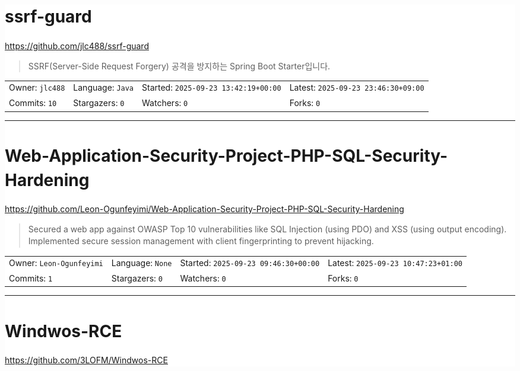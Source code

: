 
# ssrf-guard

https://github.com/jlc488/ssrf-guard
<blockquote>
SSRF(Server-Side Request Forgery) 공격을 방지하는 Spring Boot Starter입니다.
</blockquote>

<table><tr>
<tr><td>Owner: <code>jlc488</code></td>
    <td>Language: <code>Java</code></td>
    <td>Started: <code>2025-09-23 13:42:19+00:00</code></td>
    <td>Latest: <code>2025-09-23 23:46:30+09:00</code></td></tr>
<tr><td>Commits: <code>10</code></td>
    <td>Stargazers: <code>0</code></td>
    <td>Watchers: <code>0</code></td>
    <td>Forks: <code>0</code></td></tr>
</table>

---

# Web-Application-Security-Project-PHP-SQL-Security-Hardening

https://github.com/Leon-Ogunfeyimi/Web-Application-Security-Project-PHP-SQL-Security-Hardening
<blockquote>
Secured a web app against OWASP Top 10 vulnerabilities like SQL Injection (using PDO) and XSS (using output encoding). Implemented secure session management with client fingerprinting to prevent hijacking.
</blockquote>

<table><tr>
<tr><td>Owner: <code>Leon-Ogunfeyimi</code></td>
    <td>Language: <code>None</code></td>
    <td>Started: <code>2025-09-23 09:46:30+00:00</code></td>
    <td>Latest: <code>2025-09-23 10:47:23+01:00</code></td></tr>
<tr><td>Commits: <code>1</code></td>
    <td>Stargazers: <code>0</code></td>
    <td>Watchers: <code>0</code></td>
    <td>Forks: <code>0</code></td></tr>
</table>

---

# Windwos-RCE

https://github.com/3LOFM/Windwos-RCE
<blockquote>
<no description>
</blockquote>
